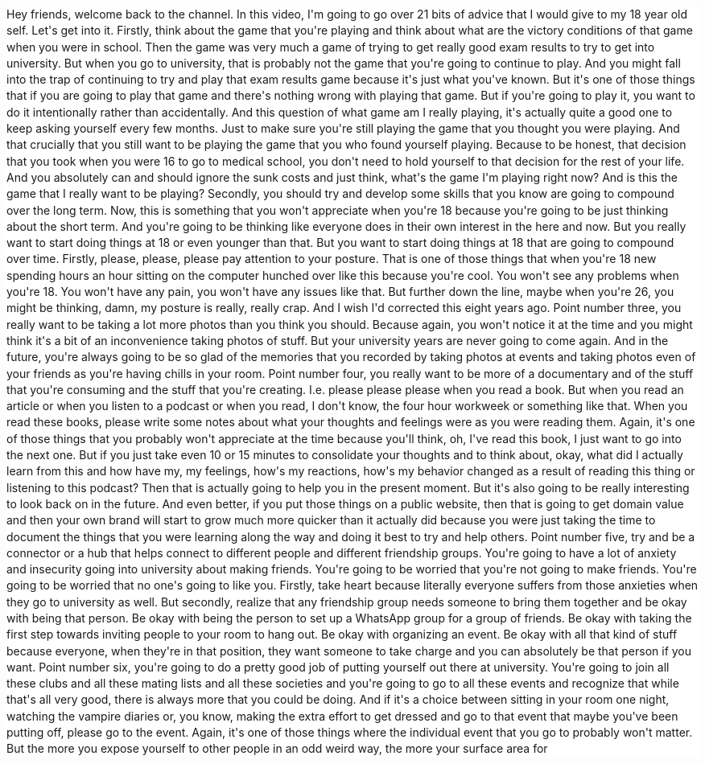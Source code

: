  Hey friends, welcome back to the channel. In this video, I'm going to go over 21 bits of advice that I would give to my 18 year old self. Let's get into it. Firstly, think about the game that you're playing and think about what are the victory conditions of that game when you were in school. Then the game was very much a game of trying to get really good exam results to try to get into university. But when you go to university, that is probably not the game that you're going to continue to play. And you might fall into the trap of continuing to try and play that exam results game because it's just what you've known. But it's one of those things that if you are going to play that game and there's nothing wrong with playing that game. But if you're going to play it, you want to do it intentionally rather than accidentally. And this question of what game am I really playing, it's actually quite a good one to keep asking yourself every few months. Just to make sure you're still playing the game that you thought you were playing. And that crucially that you still want to be playing the game that you who found yourself playing. Because to be honest, that decision that you took when you were 16 to go to medical school, you don't need to hold yourself to that decision for the rest of your life. And you absolutely can and should ignore the sunk costs and just think, what's the game I'm playing right now? And is this the game that I really want to be playing? Secondly, you should try and develop some skills that you know are going to compound over the long term. Now, this is something that you won't appreciate when you're 18 because you're going to be just thinking about the short term. And you're going to be thinking like everyone does in their own interest in the here and now. But you really want to start doing things at 18 or even younger than that. But you want to start doing things at 18 that are going to compound over time. Firstly, please, please, please pay attention to your posture. That is one of those things that when you're 18 new spending hours an hour sitting on the computer hunched over like this because you're cool. You won't see any problems when you're 18. You won't have any pain, you won't have any issues like that. But further down the line, maybe when you're 26, you might be thinking, damn, my posture is really, really crap. And I wish I'd corrected this eight years ago. Point number three, you really want to be taking a lot more photos than you think you should. Because again, you won't notice it at the time and you might think it's a bit of an inconvenience taking photos of stuff. But your university years are never going to come again. And in the future, you're always going to be so glad of the memories that you recorded by taking photos at events and taking photos even of your friends as you're having chills in your room. Point number four, you really want to be more of a documentary and of the stuff that you're consuming and the stuff that you're creating. I.e. please please please when you read a book. But when you read an article or when you listen to a podcast or when you read, I don't know, the four hour workweek or something like that. When you read these books, please write some notes about what your thoughts and feelings were as you were reading them. Again, it's one of those things that you probably won't appreciate at the time because you'll think, oh, I've read this book, I just want to go into the next one. But if you just take even 10 or 15 minutes to consolidate your thoughts and to think about, okay, what did I actually learn from this and how have my, my feelings, how's my reactions, how's my behavior changed as a result of reading this thing or listening to this podcast? Then that is actually going to help you in the present moment. But it's also going to be really interesting to look back on in the future. And even better, if you put those things on a public website, then that is going to get domain value and then your own brand will start to grow much more quicker than it actually did because you were just taking the time to document the things that you were learning along the way and doing it best to try and help others. Point number five, try and be a connector or a hub that helps connect to different people and different friendship groups. You're going to have a lot of anxiety and insecurity going into university about making friends. You're going to be worried that you're not going to make friends. You're going to be worried that no one's going to like you. Firstly, take heart because literally everyone suffers from those anxieties when they go to university as well. But secondly, realize that any friendship group needs someone to bring them together and be okay with being that person. Be okay with being the person to set up a WhatsApp group for a group of friends. Be okay with taking the first step towards inviting people to your room to hang out. Be okay with organizing an event. Be okay with all that kind of stuff because everyone, when they're in that position, they want someone to take charge and you can absolutely be that person if you want. Point number six, you're going to do a pretty good job of putting yourself out there at university. You're going to join all these clubs and all these mating lists and all these societies and you're going to go to all these events and recognize that while that's all very good, there is always more that you could be doing. And if it's a choice between sitting in your room one night, watching the vampire diaries or, you know, making the extra effort to get dressed and go to that event that maybe you've been putting off, please go to the event. Again, it's one of those things where the individual event that you go to probably won't matter. But the more you expose yourself to other people in an odd weird way, the more your surface area for